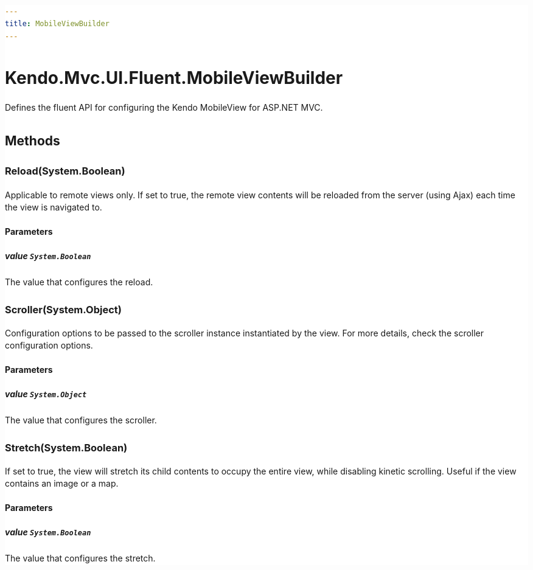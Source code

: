 ```yaml
---
title: MobileViewBuilder
---
```


# Kendo.Mvc.UI.Fluent.MobileViewBuilder
Defines the fluent API for configuring the Kendo MobileView for ASP.NET MVC.




## Methods


### Reload(System.Boolean)
Applicable to remote views only. If set to true, the remote view contents will be reloaded from the server (using Ajax) each time the view is navigated to.


#### Parameters

##### value `System.Boolean`
The value that configures the reload.





### Scroller(System.Object)
Configuration options to be passed to the scroller instance instantiated by the view. For more details, check the scroller configuration options.


#### Parameters

##### value `System.Object`
The value that configures the scroller.





### Stretch(System.Boolean)
If set to true, the view will stretch its child contents to occupy the entire view, while disabling kinetic scrolling.
            Useful if the view contains an image or a map.


#### Parameters

##### value `System.Boolean`
The value that configures the stretch.




